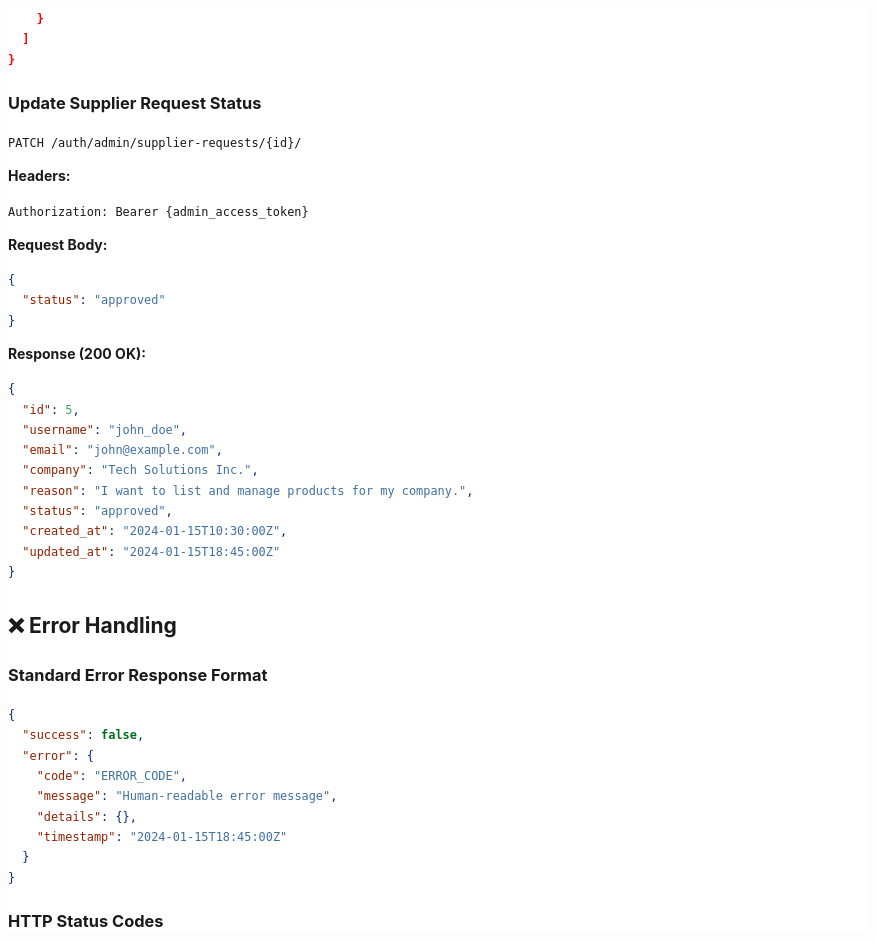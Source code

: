 ```json
    }
  ]
}
```

### Update Supplier Request Status
```http
PATCH /auth/admin/supplier-requests/{id}/
```

**Headers:**
```http
Authorization: Bearer {admin_access_token}
```

**Request Body:**
```json
{
  "status": "approved"
}
```

**Response (200 OK):**
```json
{
  "id": 5,
  "username": "john_doe",
  "email": "john@example.com",
  "company": "Tech Solutions Inc.",
  "reason": "I want to list and manage products for my company.",
  "status": "approved",
  "created_at": "2024-01-15T10:30:00Z",
  "updated_at": "2024-01-15T18:45:00Z"
}
```

## ❌ Error Handling

### Standard Error Response Format
```json
{
  "success": false,
  "error": {
    "code": "ERROR_CODE",
    "message": "Human-readable error message",
    "details": {},
    "timestamp": "2024-01-15T18:45:00Z"
  }
}
```

### HTTP Status Codes

